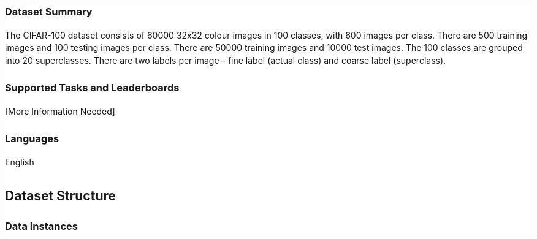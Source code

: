 ### Dataset Summary
 
The CIFAR-100 dataset consists of 60000 32x32 colour images in 100 classes, with 600 images
per class. There are 500 training images and 100 testing images per class. There are 50000 training images and 10000 test images. The 100 classes are grouped into 20 superclasses. 
There are two labels per image - fine label (actual class) and coarse label (superclass).
 
### Supported Tasks and Leaderboards
 
[More Information Needed]
 
### Languages
 
English
 
## Dataset Structure
 
### Data Instances
 
```
```